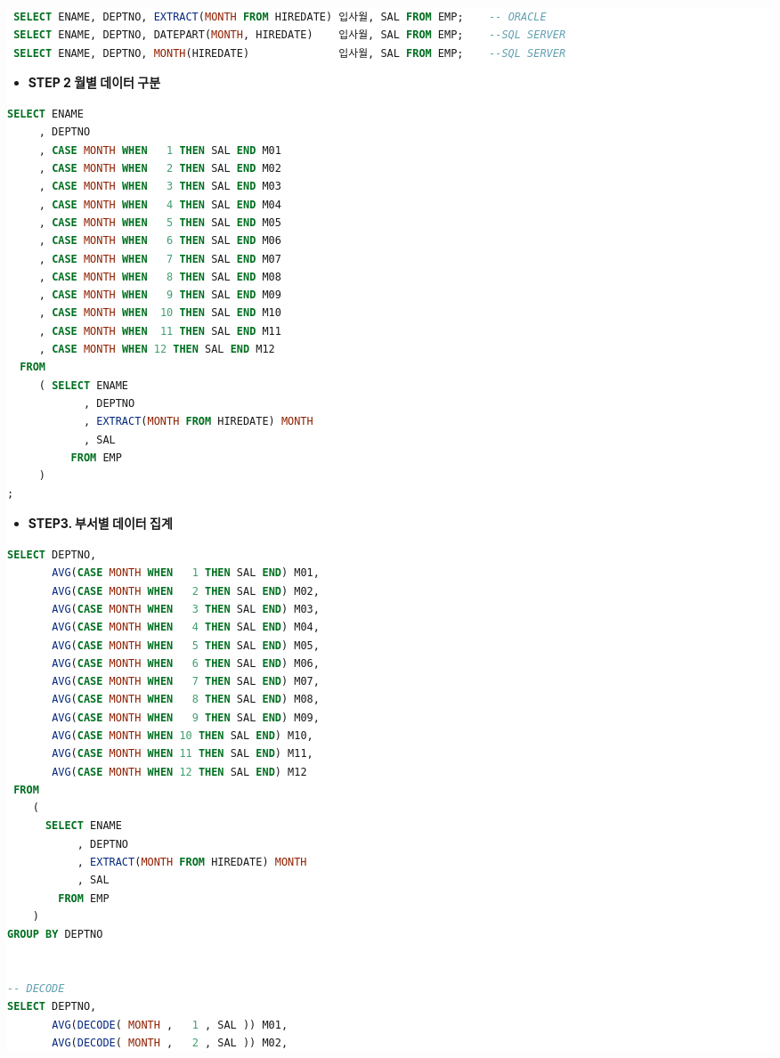 ```sql
 SELECT ENAME, DEPTNO, EXTRACT(MONTH FROM HIREDATE) 입사월, SAL FROM EMP;    -- ORACLE  
 SELECT ENAME, DEPTNO, DATEPART(MONTH, HIREDATE)    입사월, SAL FROM EMP;    --SQL SERVER  
 SELECT ENAME, DEPTNO, MONTH(HIREDATE)              입사월, SAL FROM EMP;    --SQL SERVER
```



- **STEP 2 월별 데이터 구분**

```sql
SELECT ENAME
     , DEPTNO
     , CASE MONTH WHEN   1 THEN SAL END M01
     , CASE MONTH WHEN   2 THEN SAL END M02
     , CASE MONTH WHEN   3 THEN SAL END M03
     , CASE MONTH WHEN   4 THEN SAL END M04
     , CASE MONTH WHEN   5 THEN SAL END M05
     , CASE MONTH WHEN   6 THEN SAL END M06
     , CASE MONTH WHEN   7 THEN SAL END M07
     , CASE MONTH WHEN   8 THEN SAL END M08
     , CASE MONTH WHEN   9 THEN SAL END M09
     , CASE MONTH WHEN  10 THEN SAL END M10
     , CASE MONTH WHEN  11 THEN SAL END M11
     , CASE MONTH WHEN 12 THEN SAL END M12  
  FROM 
     ( SELECT ENAME  
            , DEPTNO  
            , EXTRACT(MONTH FROM HIREDATE) MONTH  
            , SAL  
          FROM EMP  
     )
;
```



- **STEP3. 부서별 데이터 집계**

```sql
SELECT DEPTNO,  
       AVG(CASE MONTH WHEN   1 THEN SAL END) M01,  
       AVG(CASE MONTH WHEN   2 THEN SAL END) M02,  
       AVG(CASE MONTH WHEN   3 THEN SAL END) M03,  
       AVG(CASE MONTH WHEN   4 THEN SAL END) M04,  
       AVG(CASE MONTH WHEN   5 THEN SAL END) M05,  
       AVG(CASE MONTH WHEN   6 THEN SAL END) M06,  
       AVG(CASE MONTH WHEN   7 THEN SAL END) M07,  
       AVG(CASE MONTH WHEN   8 THEN SAL END) M08,  
       AVG(CASE MONTH WHEN   9 THEN SAL END) M09,  
       AVG(CASE MONTH WHEN 10 THEN SAL END) M10,  
       AVG(CASE MONTH WHEN 11 THEN SAL END) M11,  
       AVG(CASE MONTH WHEN 12 THEN SAL END) M12  
 FROM 
    (
      SELECT ENAME  
           , DEPTNO  
           , EXTRACT(MONTH FROM HIREDATE) MONTH  
           , SAL  
        FROM EMP  
    )  
GROUP BY DEPTNO  


-- DECODE    
SELECT DEPTNO,  
       AVG(DECODE( MONTH ,   1 , SAL )) M01,  
       AVG(DECODE( MONTH ,   2 , SAL )) M02,  
```